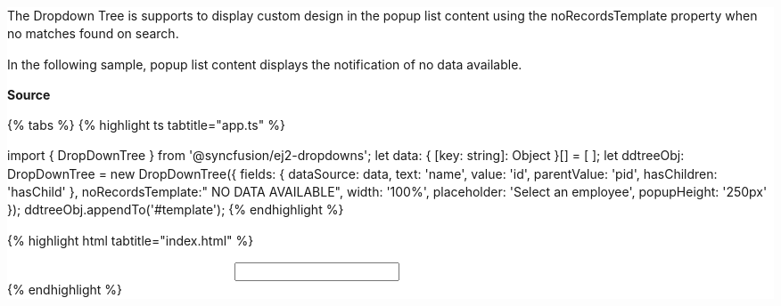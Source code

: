 The Dropdown Tree is supports to display custom design in the popup list content using the noRecordsTemplate property when no matches found on search.

In the following sample, popup list content displays the notification of no data available.

**Source**

{% tabs %}
{% highlight ts tabtitle="app.ts" %}

import { DropDownTree } from '@syncfusion/ej2-dropdowns';
let data: { [key: string]: Object }[] = [ ];
let ddtreeObj: DropDownTree = new DropDownTree({
    fields: { dataSource: data, text: 'name', value: 'id', parentValue: 'pid', hasChildren: 'hasChild' },
    noRecordsTemplate:"<span class='norecord'> NO DATA AVAILABLE</span>",
    width: '100%',
    placeholder: 'Select an employee',
    popupHeight: '250px'
});
ddtreeObj.appendTo('#template');
{% endhighlight %}

{% highlight html tabtitle="index.html" %}

<!DOCTYPE html>
<html lang="en">

<head>
    <title>Essential JS 2 DropDownTree</title>
    <meta charset="utf-8" />
    <meta name="viewport" content="width=device-width, initial-scale=1.0" />
    <meta name="description" content="Typescript UI Controls" />
    <meta name="author" content="Syncfusion" />
    <link href="styles.css" rel="stylesheet" />
    <link href="//cdn.syncfusion.com/ej2/ej2-base/styles/material.css" rel="stylesheet" />
    <link href="//cdn.syncfusion.com/ej2/ej2-inputs/styles/material.css" rel="stylesheet" />
    <link href="//cdn.syncfusion.com/ej2/ej2-buttons/styles/material.css" rel="stylesheet" />
    <link href="//cdn.syncfusion.com/ej2/ej2-lists/styles/material.css" rel="stylesheet" />
    <link href="//cdn.syncfusion.com/ej2/ej2-navigations/styles/material.css" rel="stylesheet" />
    <link href="//cdn.syncfusion.com/ej2/ej2-dropdowns/styles/material.css" rel="stylesheet" />
    <script src="https://cdnjs.cloudflare.com/ajax/libs/systemjs/0.19.38/system.js"></script>
    <script src="systemjs.config.js"></script>
</head>
<body>
    <div class="stackblitz-container bootstrap5">
        <div class="col-lg-12 control-section">
            <div style="margin: 0 auto; max-width:350px;">
                <input type="text" id="template">
            </div>
        </div>   
    </div>   
</body>
</html>
{% endhighlight %}
